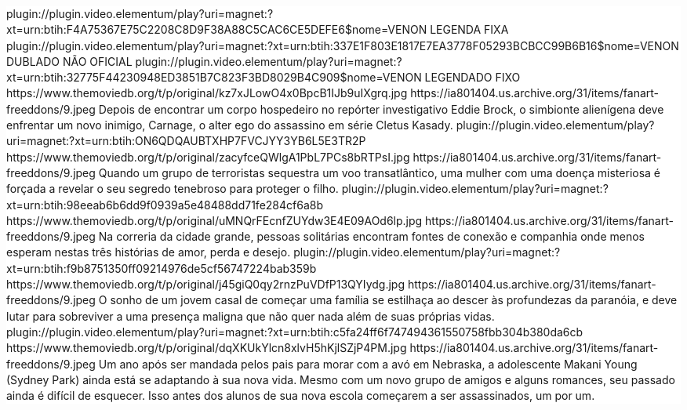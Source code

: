 <item>
<title>[COLOR silver][B] VENON 2-TEMPO DE CARNIFICINA HDCAM LEG FIXA.[/COLOR][/B][COLOR yellow]  FULL HD  [B][/COLOR][/B]</title>
<link>plugin://plugin.video.elementum/play?uri=magnet:?xt=urn:btih:F4A75367E75C2208C8D9F38A88C5CAC6CE5DEFE6$nome=VENON LEGENDA FIXA</link>
<link>plugin://plugin.video.elementum/play?uri=magnet:?xt=urn:btih:337E1F803E1817E7EA3778F05293BCBCC99B6B16$nome=VENON DUBLADO NÃO OFICIAL</link>
<link>plugin://plugin.video.elementum/play?uri=magnet:?xt=urn:btih:32775F44230948ED3851B7C823F3BD8029B4C909$nome=VENON LEGENDADO FIXO</link>
<thumbnail>https://www.themoviedb.org/t/p/original/kz7xJLowO4x0BpcB1IJb9uIXgrq.jpg</thumbnail>
<fanart>https://ia801404.us.archive.org/31/items/fanart-freeddons/9.jpeg</fanart>
<info>Depois de encontrar um corpo hospedeiro no repórter investigativo Eddie Brock, o simbionte alienígena deve enfrentar um novo inimigo, Carnage, o alter ego do assassino em série Cletus Kasady.</info>
</item>

<item>
<title>[COLOR silver][B] CÉU VERMELHO SANGUE  [/COLOR][/B][COLOR yellow]  FULL HD  [B][/COLOR][/B]</title>
<link>plugin://plugin.video.elementum/play?uri=magnet:?xt=urn:btih:ON6QDQAUBTXHP7FVCJYY3YB6L5E3TR2P</link>
<thumbnail>https://www.themoviedb.org/t/p/original/zacyfceQWlgA1PbL7PCs8bRTPsI.jpg</thumbnail>
<fanart>https://ia801404.us.archive.org/31/items/fanart-freeddons/9.jpeg</fanart>
<info>Quando um grupo de terroristas sequestra um voo transatlântico, uma mulher com uma doença misteriosa é forçada a revelar o seu segredo tenebroso para proteger o filho.</info>
</item>

<item>
<title>[COLOR silver][B] TRÊS HISTÓRIAS DE AMOR [/COLOR][/B][COLOR yellow]  FULL HD  [B][/COLOR][/B]</title>
<link>plugin://plugin.video.elementum/play?uri=magnet:?xt=urn:btih:98eeab6b6dd9f0939a5e48488dd71fe284cf6a8b</link>
<thumbnail>https://www.themoviedb.org/t/p/original/uMNQrFEcnfZUYdw3E4E09AOd6lp.jpg</thumbnail>
<fanart>https://ia801404.us.archive.org/31/items/fanart-freeddons/9.jpeg</fanart>
<info>Na correria da cidade grande, pessoas solitárias encontram fontes de conexão e companhia onde menos esperam nestas três histórias de amor, perda e desejo.</info>
</item>

<item>
<title>[COLOR silver][B] A MALDIÇÃO DE ISABELLE [/COLOR][/B][COLOR yellow]  FULL HD  [B][/COLOR][/B]</title>
<link>plugin://plugin.video.elementum/play?uri=magnet:?xt=urn:btih:f9b8751350ff09214976de5cf56747224bab359b</link>
<thumbnail>https://www.themoviedb.org/t/p/original/j45giQ0qy2rnzPuVDfP13QYIydg.jpg</thumbnail>
<fanart>https://ia801404.us.archive.org/31/items/fanart-freeddons/9.jpeg</fanart>
<info> O sonho de um jovem casal de começar uma família se estilhaça ao descer às profundezas da paranóia, e deve lutar para sobreviver a uma presença maligna que não quer nada além de suas próprias vidas.</info>
</item>

<item>
<title>[COLOR silver][B] TEM ALGUÉM NA SUA CASA [/COLOR][/B][COLOR yellow]  FULL HD  [B][/COLOR][/B]</title>
<link>plugin://plugin.video.elementum/play?uri=magnet:?xt=urn:btih:c5fa24ff6f747494361550758fbb304b380da6cb</link>
<thumbnail>https://www.themoviedb.org/t/p/original/dqXKUkYlcn8xlvH5hKjlSZjP4PM.jpg</thumbnail>
<fanart>https://ia801404.us.archive.org/31/items/fanart-freeddons/9.jpeg</fanart>
<info> Um ano após ser mandada pelos pais para morar com a avó em Nebraska, a adolescente Makani Young (Sydney Park) ainda está se adaptando à sua nova vida. Mesmo com um novo grupo de amigos e alguns romances, seu passado ainda é difícil de esquecer. Isso antes dos alunos de sua nova escola começarem a ser assassinados, um por um.</info>
</item>
